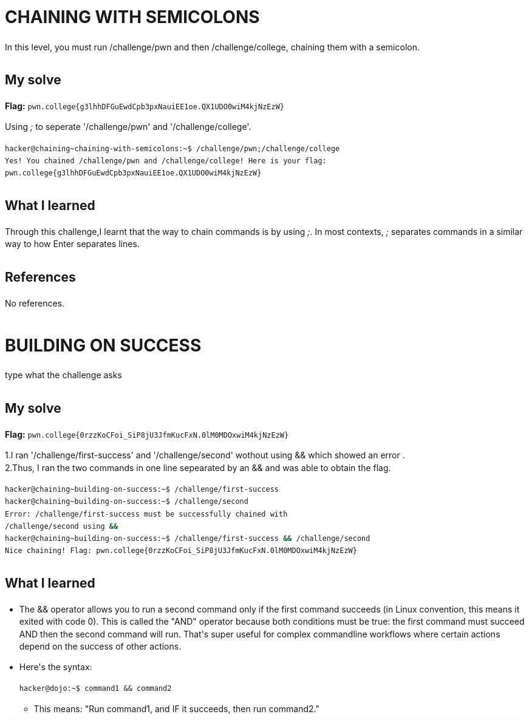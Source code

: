 # CHAINING WITH SEMICOLONS
In this level, you must run /challenge/pwn and then /challenge/college, chaining them with a semicolon.

## My solve
**Flag:** `pwn.college{g3lhhDFGuEwdCpb3pxNauiEE1oe.QX1UDO0wiM4kjNzEzW}`

Using *;* to seperate '/challenge/pwn' and '/challenge/college'.

```
hacker@chaining~chaining-with-semicolons:~$ /challenge/pwn;/challenge/college
Yes! You chained /challenge/pwn and /challenge/college! Here is your flag:
pwn.college{g3lhhDFGuEwdCpb3pxNauiEE1oe.QX1UDO0wiM4kjNzEzW}
```

## What I learned
Through this challenge,I learnt that the way to chain commands is by using *;*. In most contexts, *;* separates commands in a similar way to how Enter separates lines. 

## References 
No references. 

# BUILDING ON SUCCESS
type what the challenge asks

## My solve
**Flag:** `pwn.college{0rzzKoCFoi_SiP8jU3JfmKucFxN.0lM0MDOxwiM4kjNzEzW}`

1.I ran '/challenge/first-success' and '/challenge/second' wothout using && which showed an error .  
2.Thus, I ran the two commands in one line sepearated by an && and was able to obtain the flag.

```bash
hacker@chaining~building-on-success:~$ /challenge/first-success
hacker@chaining~building-on-success:~$ /challenge/second
Error: /challenge/first-success must be successfully chained with
/challenge/second using &&
hacker@chaining~building-on-success:~$ /challenge/first-success && /challenge/second
Nice chaining! Flag: pwn.college{0rzzKoCFoi_SiP8jU3JfmKucFxN.0lM0MDOxwiM4kjNzEzW}
```

## What I learned
* The && operator allows you to run a second command only if the first command succeeds (in Linux convention, this means it exited with code 0). This is called the "AND" operator because both conditions must be true: the first command must succeed AND then the second command will run. That's super useful for complex commandline workflows where certain actions depend on the success of other actions.

- Here's the syntax:
  ```
  hacker@dojo:~$ command1 && command2
  ```
  - This means: "Run command1, and IF it succeeds, then run command2."
  